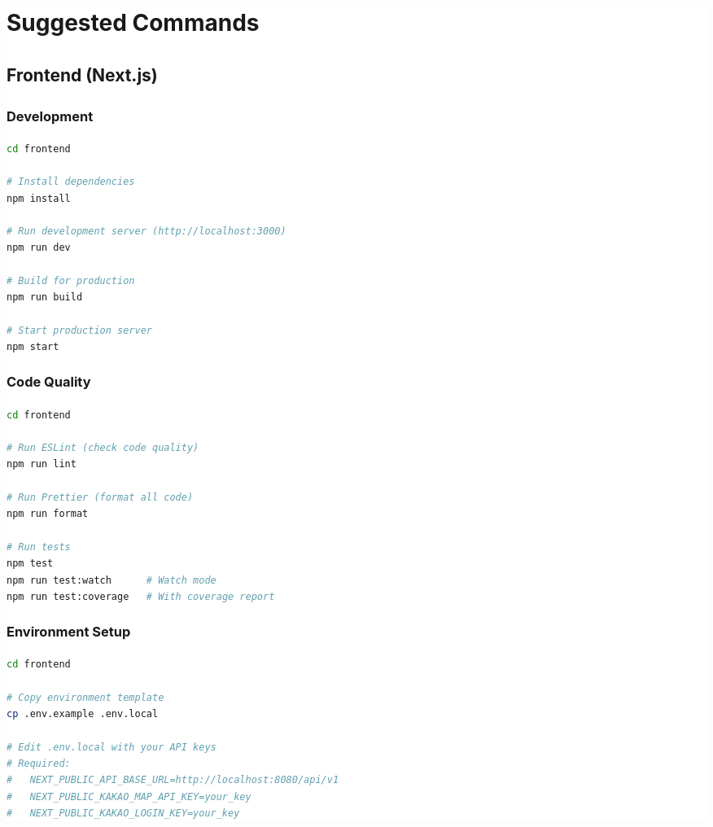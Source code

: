 # Suggested Commands

## Frontend (Next.js)

### Development
```bash
cd frontend

# Install dependencies
npm install

# Run development server (http://localhost:3000)
npm run dev

# Build for production
npm run build

# Start production server
npm start
```

### Code Quality
```bash
cd frontend

# Run ESLint (check code quality)
npm run lint

# Run Prettier (format all code)
npm run format

# Run tests
npm test
npm run test:watch      # Watch mode
npm run test:coverage   # With coverage report
```

### Environment Setup
```bash
cd frontend

# Copy environment template
cp .env.example .env.local

# Edit .env.local with your API keys
# Required:
#   NEXT_PUBLIC_API_BASE_URL=http://localhost:8080/api/v1
#   NEXT_PUBLIC_KAKAO_MAP_API_KEY=your_key
#   NEXT_PUBLIC_KAKAO_LOGIN_KEY=your_key
```
